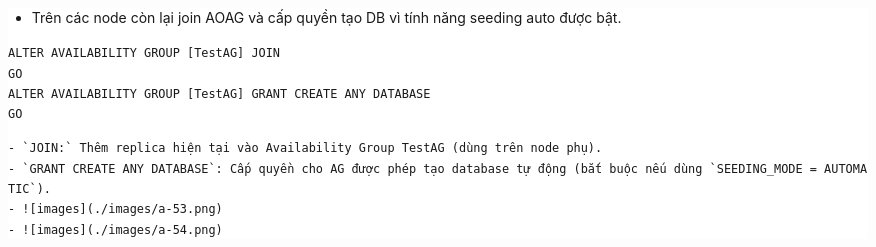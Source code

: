 - Trên các node còn lại join AOAG và cấp quyền tạo DB vì tính năng seeding auto được bật.
```
ALTER AVAILABILITY GROUP [TestAG] JOIN
GO
ALTER AVAILABILITY GROUP [TestAG] GRANT CREATE ANY DATABASE
GO
```
	- `JOIN:` Thêm replica hiện tại vào Availability Group TestAG (dùng trên node phụ).
	- `GRANT CREATE ANY DATABASE`: Cấp quyền cho AG được phép tạo database tự động (bắt buộc nếu dùng `SEEDING_MODE = AUTOMATIC`).
	- ![images](./images/a-53.png)
	- ![images](./images/a-54.png)
